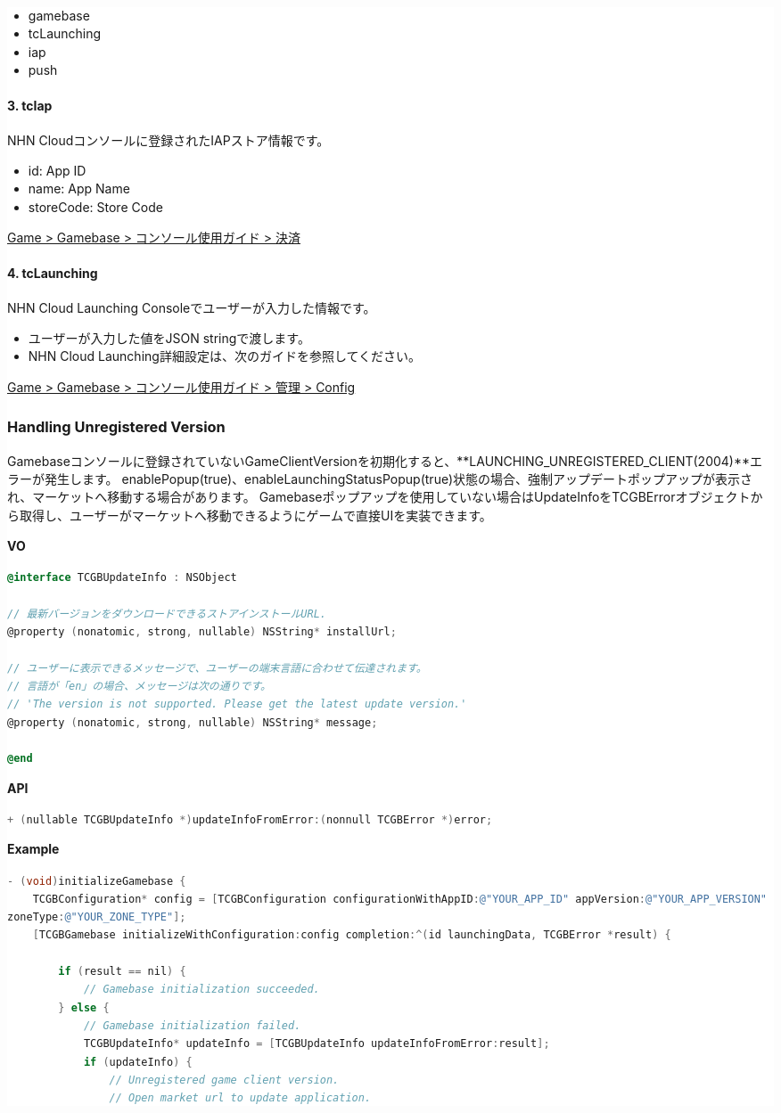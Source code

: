 * gamebase
* tcLaunching
* iap
* push

#### 3. tcIap

NHN Cloudコンソールに登録されたIAPストア情報です。

* id: App ID
* name: App Name
* storeCode: Store Code

[Game > Gamebase > コンソール使用ガイド > 決済](./oper-purchase/)

#### 4. tcLaunching

NHN Cloud Launching Consoleでユーザーが入力した情報です。

* ユーザーが入力した値をJSON stringで渡します。
* NHN Cloud Launching詳細設定は、次のガイドを参照してください。

[Game > Gamebase > コンソール使用ガイド > 管理 > Config](./oper-management/#config)


### Handling Unregistered Version
      
Gamebaseコンソールに登録されていないGameClientVersionを初期化すると、**LAUNCHING_UNREGISTERED_CLIENT(2004)**エラーが発生します。
enablePopup(true)、enableLaunchingStatusPopup(true)状態の場合、強制アップデートポップアップが表示され、マーケットへ移動する場合があります。
Gamebaseポップアップを使用していない場合はUpdateInfoをTCGBErrorオブジェクトから取得し、ユーザーがマーケットへ移動できるようにゲームで直接UIを実装できます。

**VO**

```objectivec
@interface TCGBUpdateInfo : NSObject

// 最新バージョンをダウンロードできるストアインストールURL.
@property (nonatomic, strong, nullable) NSString* installUrl;

// ユーザーに表示できるメッセージで、ユーザーの端末言語に合わせて伝達されます。
// 言語が「en」の場合、メッセージは次の通りです。
// 'The version is not supported. Please get the latest update version.'
@property (nonatomic, strong, nullable) NSString* message;

@end
```


**API**

```objectivec
+ (nullable TCGBUpdateInfo *)updateInfoFromError:(nonnull TCGBError *)error;
```


**Example**

```objectivec
- (void)initializeGamebase {
    TCGBConfiguration* config = [TCGBConfiguration configurationWithAppID:@"YOUR_APP_ID" appVersion:@"YOUR_APP_VERSION" zoneType:@"YOUR_ZONE_TYPE"];
    [TCGBGamebase initializeWithConfiguration:config completion:^(id launchingData, TCGBError *result) {

        if (result == nil) {
            // Gamebase initialization succeeded.
        } else {
            // Gamebase initialization failed.
            TCGBUpdateInfo* updateInfo = [TCGBUpdateInfo updateInfoFromError:result];
            if (updateInfo) {
                // Unregistered game client version.
                // Open market url to update application.
```